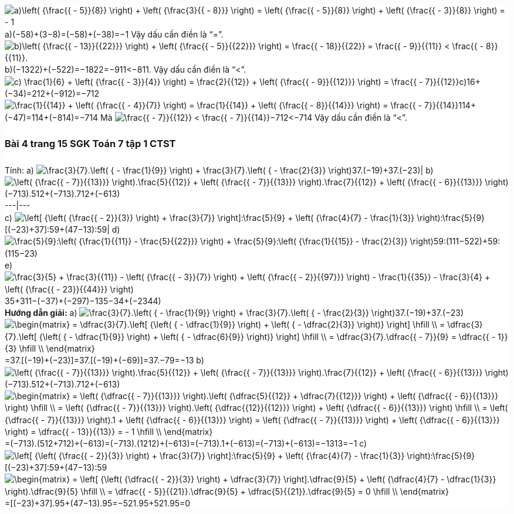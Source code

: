 ![a\)\\left\( {\\frac{{ - 5}}{8}} \\right\) + \\left\( {\\frac{3}{{ - 8}}} \\right\) = \\left\( {\\frac{{ - 5}}{8}} \\right\) + \\left\( {\\frac{{ - 3}}{8}} \\right\) =  - 1](https://i.vdoc.vn/data/image/blank.png) a\)\(−58\)+\(3−8\)=\(−58\)+\(−38\)=−1
Vậy dấu cần điền là “=”.
![b\)\\left\( {\\frac{{ - 13}}{{22}}} \\right\) + \\left\( {\\frac{{ - 5}}{{22}}} \\right\) = \\frac{{ - 18}}{{22}} = \\frac{{ - 9}}{{11}} < \\frac{{ - 8}}{{11}}.](https://i.vdoc.vn/data/image/blank.png)b\)\(−1322\)+\(−522\)=−1822=−911<−811.
Vậy dấu cần điền là “<”.
![c\) \\frac{1}{6} + \\left\( {\\frac{{ - 3}}{4}} \\right\) = \\frac{2}{{12}} + \\left\( {\\frac{{ - 9}}{{12}}} \\right\) = \\frac{{ - 7}}{{12}}](https://i.vdoc.vn/data/image/blank.png)c\)16+\(−34\)=212+\(−912\)=−712
![\\frac{1}{{14}} + \\left\( {\\frac{{ - 4}}{7}} \\right\) = \\frac{1}{{14}} + \\left\( {\\frac{{ - 8}}{{14}}} \\right\) = \\frac{{ - 7}}{{14}}](https://i.vdoc.vn/data/image/blank.png)114+\(−47\)=114+\(−814\)=−714
Mà ![\\frac{{ - 7}}{{12}} < \\frac{{ - 7}}{{14}}](https://i.vdoc.vn/data/image/blank.png)−712<−714
Vậy dấu cần điền là “<”.
### Bài 4 trang 15 SGK Toán 7 tập 1 CTST
### 
Tính:
a\) ![\\frac{3}{7}.\\left\( { - \\frac{1}{9}} \\right\) + \\frac{3}{7}.\\left\( { - \\frac{2}{3}} \\right\)](https://i.vdoc.vn/data/image/blank.png)37.\(−19\)+37.\(−23\)| b\) ![\\left\( {\\frac{{ - 7}}{{13}}} \\right\).\\frac{5}{{12}} + \\left\( {\\frac{{ - 7}}{{13}}} \\right\).\\frac{7}{{12}} + \\left\( {\\frac{{ - 6}}{{13}}} \\right\)](https://i.vdoc.vn/data/image/blank.png)\(−713\).512+\(−713\).712+\(−613\)  
---|---  
c\) ![\\left\[ {\\left\( {\\frac{{ - 2}}{3}} \\right\) + \\frac{3}{7}} \\right\]:\\frac{5}{9} + \\left\( {\\frac{4}{7} - \\frac{1}{3}} \\right\):\\frac{5}{9}](https://i.vdoc.vn/data/image/blank.png)\[\(−23\)+37\]:59+\(47−13\):59| d\) ![\\frac{5}{9}:\\left\( {\\frac{1}{{11}} - \\frac{5}{{22}}} \\right\) + \\frac{5}{9}:\\left\( {\\frac{1}{{15}} - \\frac{2}{3}} \\right\)](https://i.vdoc.vn/data/image/blank.png)59:\(111−522\)+59:\(115−23\)  
e\) ![\\frac{3}{5} + \\frac{3}{{11}} - \\left\( {\\frac{{ - 3}}{7}} \\right\) + \\left\( {\\frac{{ - 2}}{{97}}} \\right\) - \\frac{1}{{35}} - \\frac{3}{4} + \\left\( {\\frac{{ - 23}}{{44}}} \\right\)](https://i.vdoc.vn/data/image/blank.png)35+311−\(−37\)+\(−297\)−135−34+\(−2344\)  
**Hướng dẫn giải:**
a\) ![\\frac{3}{7}.\\left\( { - \\frac{1}{9}} \\right\) + \\frac{3}{7}.\\left\( { - \\frac{2}{3}} \\right\)](https://i.vdoc.vn/data/image/blank.png)37.\(−19\)+37.\(−23\)
![\\begin{matrix}
   = \\dfrac{3}{7}.\\left\[ {\\left\( { - \\dfrac{1}{9}} \\right\) + \\left\( { - \\dfrac{2}{3}} \\right\)} \\right\] \\hfill \\\\
   = \\dfrac{3}{7}.\\left\[ {\\left\( { - \\dfrac{1}{9}} \\right\) + \\left\( { - \\dfrac{6}{9}} \\right\)} \\right\] \\hfill \\\\
   = \\dfrac{3}{7}.\\dfrac{{ - 7}}{9} = \\dfrac{{ - 1}}{3} \\hfill \\\\ 
\\end{matrix}](https://i.vdoc.vn/data/image/blank.png)=37.\[\(−19\)+\(−23\)\]=37.\[\(−19\)+\(−69\)\]=37.−79=−13
b\) ![\\left\( {\\frac{{ - 7}}{{13}}} \\right\).\\frac{5}{{12}} + \\left\( {\\frac{{ - 7}}{{13}}} \\right\).\\frac{7}{{12}} + \\left\( {\\frac{{ - 6}}{{13}}} \\right\)](https://i.vdoc.vn/data/image/blank.png)\(−713\).512+\(−713\).712+\(−613\)
![\\begin{matrix}
   = \\left\( {\\dfrac{{ - 7}}{{13}}} \\right\).\\left\( {\\dfrac{5}{{12}} + \\dfrac{7}{{12}}} \\right\) + \\left\( {\\dfrac{{ - 6}}{{13}}} \\right\) \\hfill \\\\
   = \\left\( {\\dfrac{{ - 7}}{{13}}} \\right\).\\left\( {\\dfrac{{12}}{{12}}} \\right\) + \\left\( {\\dfrac{{ - 6}}{{13}}} \\right\) \\hfill \\\\
   = \\left\( {\\dfrac{{ - 7}}{{13}}} \\right\).1 + \\left\( {\\dfrac{{ - 6}}{{13}}} \\right\) = \\left\( {\\dfrac{{ - 7}}{{13}}} \\right\) + \\left\( {\\dfrac{{ - 6}}{{13}}} \\right\) = \\dfrac{{ - 13}}{{13}} =  - 1 \\hfill \\\\ 
\\end{matrix}](https://i.vdoc.vn/data/image/blank.png)=\(−713\).\(512+712\)+\(−613\)=\(−713\).\(1212\)+\(−613\)=\(−713\).1+\(−613\)=\(−713\)+\(−613\)=−1313=−1
c\) ![\\left\[ {\\left\( {\\frac{{ - 2}}{3}} \\right\) + \\frac{3}{7}} \\right\]:\\frac{5}{9} + \\left\( {\\frac{4}{7} - \\frac{1}{3}} \\right\):\\frac{5}{9}](https://i.vdoc.vn/data/image/blank.png)\[\(−23\)+37\]:59+\(47−13\):59
![\\begin{matrix}
   = \\left\[ {\\left\( {\\dfrac{{ - 2}}{3}} \\right\) + \\dfrac{3}{7}} \\right\].\\dfrac{9}{5} + \\left\( {\\dfrac{4}{7} - \\dfrac{1}{3}} \\right\).\\dfrac{9}{5} \\hfill \\\\
   = \\dfrac{{ - 5}}{{21}}.\\dfrac{9}{5} + \\dfrac{5}{{21}}.\\dfrac{9}{5} = 0 \\hfill \\\\ 
\\end{matrix}](https://i.vdoc.vn/data/image/blank.png)=\[\(−23\)+37\].95+\(47−13\).95=−521.95+521.95=0